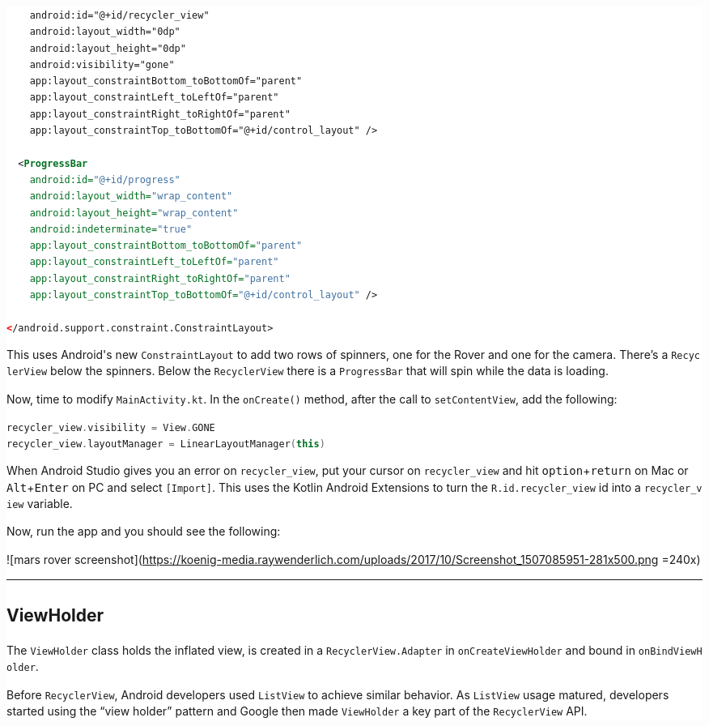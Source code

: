 ```xml
    android:id="@+id/recycler_view"
    android:layout_width="0dp"
    android:layout_height="0dp"
    android:visibility="gone"
    app:layout_constraintBottom_toBottomOf="parent"
    app:layout_constraintLeft_toLeftOf="parent"
    app:layout_constraintRight_toRightOf="parent"
    app:layout_constraintTop_toBottomOf="@+id/control_layout" />

  <ProgressBar
    android:id="@+id/progress"
    android:layout_width="wrap_content"
    android:layout_height="wrap_content"
    android:indeterminate="true"
    app:layout_constraintBottom_toBottomOf="parent"
    app:layout_constraintLeft_toLeftOf="parent"
    app:layout_constraintRight_toRightOf="parent"
    app:layout_constraintTop_toBottomOf="@+id/control_layout" />

</android.support.constraint.ConstraintLayout>
```

This uses Android's new `ConstraintLayout` to add two rows of spinners, one for the Rover and one for the camera. There’s a `RecyclerView` below the spinners. Below the `RecyclerView` there is a `ProgressBar` that will spin while the data is loading.

Now, time to modify <FontIcon icon="iconfont icon-java"/>`MainActivity.kt`. In the `onCreate()` method, after the call to `setContentView`, add the following:

```kotlin
recycler_view.visibility = View.GONE
recycler_view.layoutManager = LinearLayoutManager(this)
```


When Android Studio gives you an error on `recycler_view`, put your cursor on `recycler_view` and hit <kbd>option</kbd>+<kbd>return</kbd> on Mac or <kbd>Alt</kbd>+<kbd>Enter</kbd> on PC and select <FontIcon icon="iconfont icon-select"/>`[Import]`. This uses the Kotlin Android Extensions to turn the `R.id.recycler_view` id into a `recycler_view` variable.

Now, run the app and you should see the following:

![mars rover screenshot](https://koenig-media.raywenderlich.com/uploads/2017/10/Screenshot_1507085951-281x500.png =240x)

---

## ViewHolder

The `ViewHolder` class holds the inflated view, is created in a `RecyclerView.Adapter` in `onCreateViewHolder` and bound in `onBindViewHolder`.

Before `RecyclerView`, Android developers used `ListView` to achieve similar behavior. As `ListView` usage matured, developers started using the “view holder” pattern and Google then made `ViewHolder` a key part of the `RecyclerView` API.


[download-material]: https://koenig-media.raywenderlich.com/uploads/2017/12/marsrovers-starter-1.zip
[download-material-final]: https://koenig-media.raywenderlich.com/uploads/2017/12/marsrovers-final-1.zip